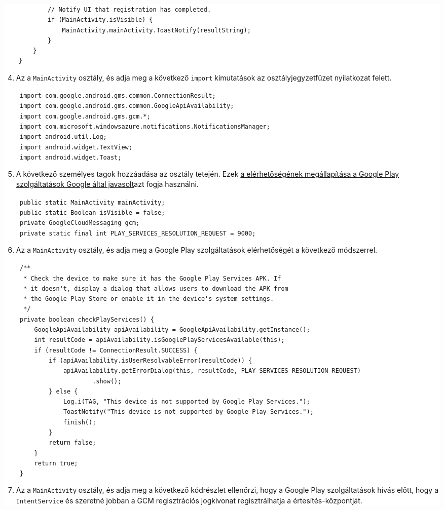                 // Notify UI that registration has completed.
                if (MainActivity.isVisible) {
                    MainActivity.mainActivity.ToastNotify(resultString);
                }
            }
        }


        
4. Az a `MainActivity` osztály, és adja meg a következő `import` kimutatások az osztályjegyzetfüzet nyilatkozat felett.

        import com.google.android.gms.common.ConnectionResult;
        import com.google.android.gms.common.GoogleApiAvailability;
        import com.google.android.gms.gcm.*;
        import com.microsoft.windowsazure.notifications.NotificationsManager;
        import android.util.Log;
        import android.widget.TextView;
        import android.widget.Toast;

5. A következő személyes tagok hozzáadása az osztály tetején. Ezek [a elérhetőségének megállapítása a Google Play szolgáltatások Google által javasolt](https://developers.google.com/android/guides/setup#ensure_devices_have_the_google_play_services_apk)azt fogja használni.

        public static MainActivity mainActivity;
        public static Boolean isVisible = false;    
        private GoogleCloudMessaging gcm;
        private static final int PLAY_SERVICES_RESOLUTION_REQUEST = 9000;

6. Az a `MainActivity` osztály, és adja meg a Google Play szolgáltatások elérhetőségét a következő módszerrel. 

        /**
         * Check the device to make sure it has the Google Play Services APK. If
         * it doesn't, display a dialog that allows users to download the APK from
         * the Google Play Store or enable it in the device's system settings.
         */
        private boolean checkPlayServices() {
            GoogleApiAvailability apiAvailability = GoogleApiAvailability.getInstance();
            int resultCode = apiAvailability.isGooglePlayServicesAvailable(this);
            if (resultCode != ConnectionResult.SUCCESS) {
                if (apiAvailability.isUserResolvableError(resultCode)) {
                    apiAvailability.getErrorDialog(this, resultCode, PLAY_SERVICES_RESOLUTION_REQUEST)
                            .show();
                } else {
                    Log.i(TAG, "This device is not supported by Google Play Services.");
                    ToastNotify("This device is not supported by Google Play Services.");
                    finish();
                }
                return false;
            }
            return true;
        }


7. Az a `MainActivity` osztály, és adja meg a következő kódrészlet ellenőrzi, hogy a Google Play szolgáltatások hívás előtt, hogy a `IntentService` és szeretné jobban a GCM regisztrációs jogkivonat regisztrálhatja a értesítés-központját.
